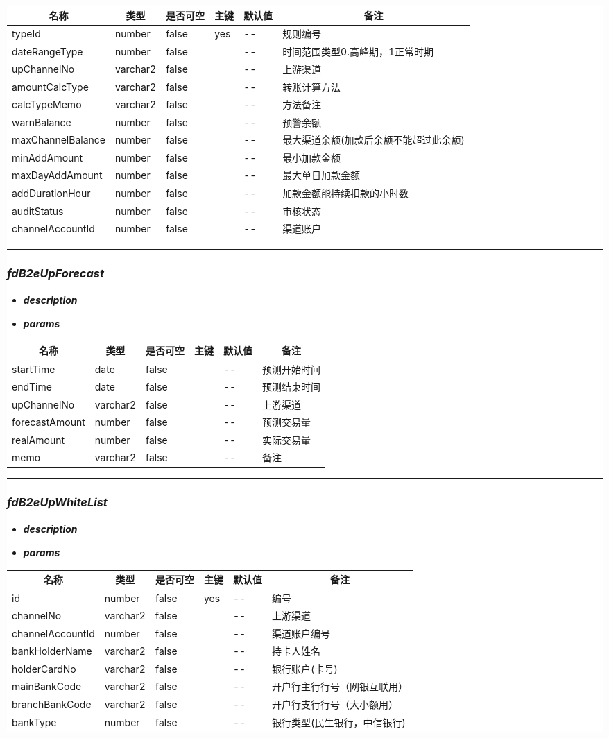 |名称| 类型 |是否可空 |主键 |默认值| 备注 |
|---|----|---|--|---|----|
|typeId|number|false|yes|--|规则编号|
|dateRangeType|number|false||--|时间范围类型0.高峰期，1正常时期|
|upChannelNo|varchar2|false||--|上游渠道|
|amountCalcType|varchar2|false||--|转账计算方法|
|calcTypeMemo|varchar2|false||--|方法备注|
|warnBalance|number|false||--|预警余额|
|maxChannelBalance|number|false||--|最大渠道余额(加款后余额不能超过此余额)|
|minAddAmount|number|false||--|最小加款金额|
|maxDayAddAmount|number|false||--|最大单日加款金额|
|addDurationHour|number|false||--|加款金额能持续扣款的小时数|
|auditStatus|number|false||--|审核状态|
|channelAccountId|number|false||--|渠道账户|

----
### ***fdB2eUpForecast***
*   ***description***
 
*  ***params***

|名称| 类型 |是否可空 |主键 |默认值| 备注 |
|---|----|---|--|---|----|
|startTime|date|false||--|预测开始时间|
|endTime|date|false||--|预测结束时间|
|upChannelNo|varchar2|false||--|上游渠道|
|forecastAmount|number|false||--|预测交易量|
|realAmount|number|false||--|实际交易量|
|memo|varchar2|false||--|备注|

----
### ***fdB2eUpWhiteList***
*   ***description***
 
*  ***params***

|名称| 类型 |是否可空 |主键 |默认值| 备注 |
|---|----|---|--|---|----|
|id|number|false|yes|--|编号|
|channelNo|varchar2|false||--|上游渠道|
|channelAccountId|number|false||--|渠道账户编号|
|bankHolderName|varchar2|false||--|持卡人姓名|
|holderCardNo|varchar2|false||--|银行账户(卡号)|
|mainBankCode|varchar2|false||--|开户行主行行号（网银互联用）|
|branchBankCode|varchar2|false||--|开户行支行行号（大小额用）|
|bankType|number|false||--|银行类型(民生银行，中信银行)|